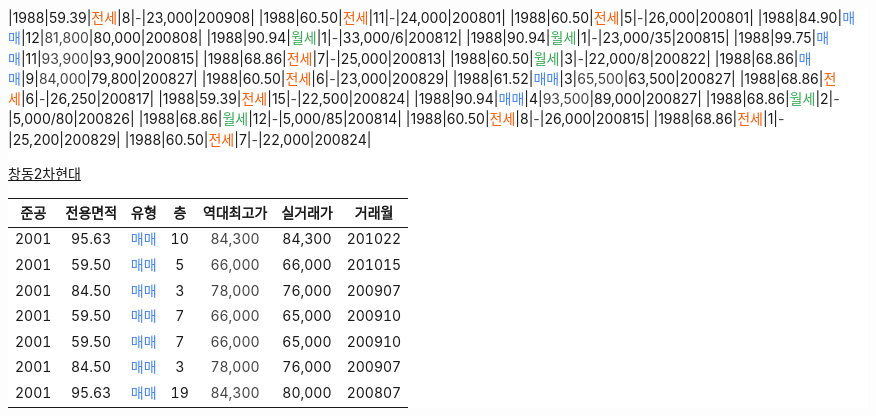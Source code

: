 |1988|59.39|<span style="color:#ff5a00">전세</span>|8|<span style="color:#444444">-</span>|23,000|200908|
|1988|60.50|<span style="color:#ff5a00">전세</span>|11|<span style="color:#444444">-</span>|24,000|200801|
|1988|60.50|<span style="color:#ff5a00">전세</span>|5|<span style="color:#444444">-</span>|26,000|200801|
|1988|84.90|<span style="color:#4285f3">매매</span>|12|<span style="color:#444444">81,800</span>|80,000|200808|
|1988|90.94|<span style="color:#34a853">월세</span>|1|<span style="color:#444444">-</span>|33,000/6|200812|
|1988|90.94|<span style="color:#34a853">월세</span>|1|<span style="color:#444444">-</span>|23,000/35|200815|
|1988|99.75|<span style="color:#4285f3">매매</span>|11|<span style="color:#444444">93,900</span>|93,900|200815|
|1988|68.86|<span style="color:#ff5a00">전세</span>|7|<span style="color:#444444">-</span>|25,000|200813|
|1988|60.50|<span style="color:#34a853">월세</span>|3|<span style="color:#444444">-</span>|22,000/8|200822|
|1988|68.86|<span style="color:#4285f3">매매</span>|9|<span style="color:#444444">84,000</span>|79,800|200827|
|1988|60.50|<span style="color:#ff5a00">전세</span>|6|<span style="color:#444444">-</span>|23,000|200829|
|1988|61.52|<span style="color:#4285f3">매매</span>|3|<span style="color:#444444">65,500</span>|63,500|200827|
|1988|68.86|<span style="color:#ff5a00">전세</span>|6|<span style="color:#444444">-</span>|26,250|200817|
|1988|59.39|<span style="color:#ff5a00">전세</span>|15|<span style="color:#444444">-</span>|22,500|200824|
|1988|90.94|<span style="color:#4285f3">매매</span>|4|<span style="color:#444444">93,500</span>|89,000|200827|
|1988|68.86|<span style="color:#34a853">월세</span>|2|<span style="color:#444444">-</span>|5,000/80|200826|
|1988|68.86|<span style="color:#34a853">월세</span>|12|<span style="color:#444444">-</span>|5,000/85|200814|
|1988|60.50|<span style="color:#ff5a00">전세</span>|8|<span style="color:#444444">-</span>|26,000|200815|
|1988|68.86|<span style="color:#ff5a00">전세</span>|1|<span style="color:#444444">-</span>|25,200|200829|
|1988|60.50|<span style="color:#ff5a00">전세</span>|7|<span style="color:#444444">-</span>|22,000|200824|

[창동2차현대](https://search.naver.com/search.naver?query=%EC%84%9C%EC%9A%B8%ED%8A%B9%EB%B3%84%EC%8B%9C+%EB%8F%84%EB%B4%89%EA%B5%AC+%EC%B0%BD%EB%8F%99+%EC%B0%BD%EB%8F%992%EC%B0%A8%ED%98%84%EB%8C%80)

|준공|전용면적|유형|층|역대최고가|실거래가|거래월|
|:---:|:---:|:---:|:---:|:---:|:---:|:---:|
|2001|95.63|<span style="color:#4285f3">매매</span>|10|<span style="color:#444444">84,300</span>|84,300|201022|
|2001|59.50|<span style="color:#4285f3">매매</span>|5|<span style="color:#444444">66,000</span>|66,000|201015|
|2001|84.50|<span style="color:#4285f3">매매</span>|3|<span style="color:#444444">78,000</span>|76,000|200907|
|2001|59.50|<span style="color:#4285f3">매매</span>|7|<span style="color:#444444">66,000</span>|65,000|200910|
|2001|59.50|<span style="color:#4285f3">매매</span>|7|<span style="color:#444444">66,000</span>|65,000|200910|
|2001|84.50|<span style="color:#4285f3">매매</span>|3|<span style="color:#444444">78,000</span>|76,000|200907|
|2001|95.63|<span style="color:#4285f3">매매</span>|19|<span style="color:#444444">84,300</span>|80,000|200807|
